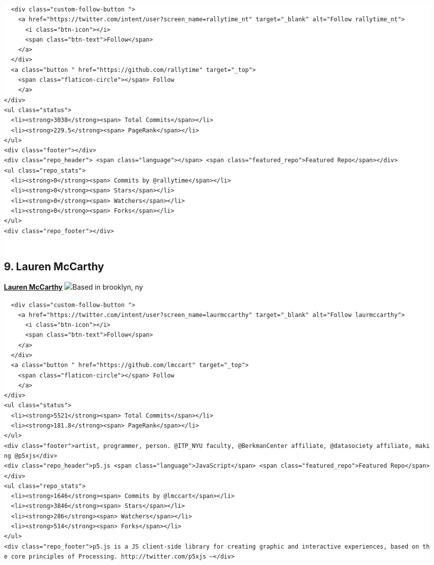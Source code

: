       <div class="custom-follow-button ">
        <a href="https://twitter.com/intent/user?screen_name=rallytime_nt" target="_blank" alt="Follow rallytime_nt">
          <i class="btn-icon"></i>
          <span class="btn-text">Follow</span>
        </a>
      </div>
      <a class="button " href="https://github.com/rallytime" target="_top">
        <span class="flaticon-circle"></span> Follow
        </a>
    </div>
    <ul class="status">
      <li><strong>3038</strong><span> Total Commits</span></li>
      <li><strong>229.5</strong><span> PageRank</span></li>
    </ul>
    <div class="footer"></div>
    <div class="repo_header"> <span class="language"></span> <span class="featured_repo">Featured Repo</span></div>
    <ul class="repo_stats">
      <li><strong>0</strong><span> Commits by @rallytime</span></li>
      <li><strong>0</strong><span> Stars</span></li>
      <li><strong>0</strong><span> Watchers</span></li>
      <li><strong>0</strong><span> Forks</span></li>
    </ul>
    <div class="repo_footer"></div>
  </div>
</div>
<div style="height: 5px"></div>

<div style="height: 45px;"><h2>9. Lauren McCarthy</h2></div>    
<div id="user-card">
  <div class="github-card user-card">
    <div class="header">
      <a class="avatar" href="https://github.com/lmccart" target="_top"><strong>Lauren McCarthy</strong></a>
      <img src="http://pbs.twimg.com/profile_images/378800000565460833/706acfad0a02e4377702aaa2cb1882aa_normal.jpeg"><span class="location">Based in brooklyn, ny</span></span>

      <div class="custom-follow-button ">
        <a href="https://twitter.com/intent/user?screen_name=laurmccarthy" target="_blank" alt="Follow laurmccarthy">
          <i class="btn-icon"></i>
          <span class="btn-text">Follow</span>
        </a>
      </div>
      <a class="button " href="https://github.com/lmccart" target="_top">
        <span class="flaticon-circle"></span> Follow
        </a>
    </div>
    <ul class="status">
      <li><strong>5521</strong><span> Total Commits</span></li>
      <li><strong>181.8</strong><span> PageRank</span></li>
    </ul>
    <div class="footer">artist, programmer, person. @ITP_NYU faculty, @BerkmanCenter affiliate, @datasociety affiliate, making @p5xjs</div>
    <div class="repo_header">p5.js <span class="language">JavaScript</span> <span class="featured_repo">Featured Repo</span></div>
    <ul class="repo_stats">
      <li><strong>1646</strong><span> Commits by @lmccart</span></li>
      <li><strong>3846</strong><span> Stars</span></li>
      <li><strong>286</strong><span> Watchers</span></li>
      <li><strong>514</strong><span> Forks</span></li>
    </ul>
    <div class="repo_footer">p5.js is a JS client-side library for creating graphic and interactive experiences, based on the core principles of Processing. http://twitter.com/p5xjs —</div>